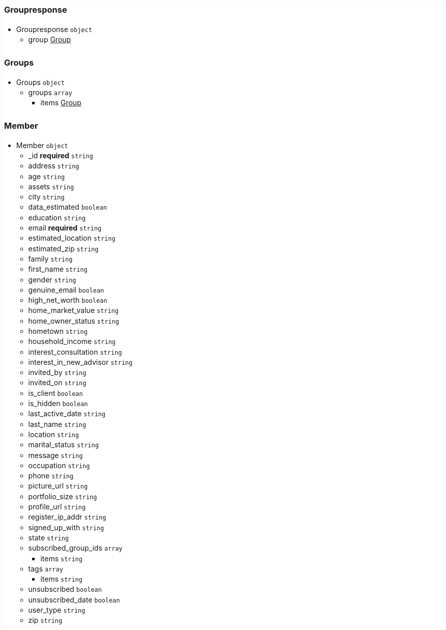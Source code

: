 ### Groupresponse
* Groupresponse `object`
  * group [Group](#group)

### Groups
* Groups `object`
  * groups `array`
    * items [Group](#group)

### Member
* Member `object`
  * _id **required** `string`
  * address `string`
  * age `string`
  * assets `string`
  * city `string`
  * data_estimated `boolean`
  * education `string`
  * email **required** `string`
  * estimated_location `string`
  * estimated_zip `string`
  * family `string`
  * first_name `string`
  * gender `string`
  * genuine_email `boolean`
  * high_net_worth `boolean`
  * home_market_value `string`
  * home_owner_status `string`
  * hometown `string`
  * household_income `string`
  * interest_consultation `string`
  * interest_in_new_advisor `string`
  * invited_by `string`
  * invited_on `string`
  * is_client `boolean`
  * is_hidden `boolean`
  * last_active_date `string`
  * last_name `string`
  * location `string`
  * marital_status `string`
  * message `string`
  * occupation `string`
  * phone `string`
  * picture_url `string`
  * portfolio_size `string`
  * profile_url `string`
  * register_ip_addr `string`
  * signed_up_with `string`
  * state `string`
  * subscribed_group_ids `array`
    * items `string`
  * tags `array`
    * items `string`
  * unsubscribed `boolean`
  * unsubscribed_date `boolean`
  * user_type `string`
  * zip `string`
